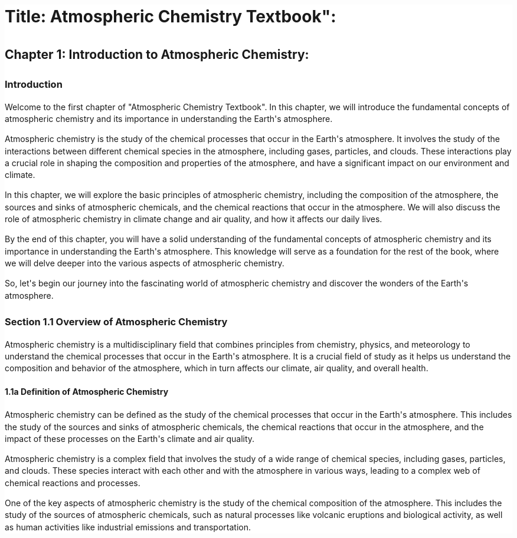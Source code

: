 


# Title: Atmospheric Chemistry Textbook":

## Chapter 1: Introduction to Atmospheric Chemistry:

### Introduction

Welcome to the first chapter of "Atmospheric Chemistry Textbook". In this chapter, we will introduce the fundamental concepts of atmospheric chemistry and its importance in understanding the Earth's atmosphere.

Atmospheric chemistry is the study of the chemical processes that occur in the Earth's atmosphere. It involves the study of the interactions between different chemical species in the atmosphere, including gases, particles, and clouds. These interactions play a crucial role in shaping the composition and properties of the atmosphere, and have a significant impact on our environment and climate.

In this chapter, we will explore the basic principles of atmospheric chemistry, including the composition of the atmosphere, the sources and sinks of atmospheric chemicals, and the chemical reactions that occur in the atmosphere. We will also discuss the role of atmospheric chemistry in climate change and air quality, and how it affects our daily lives.

By the end of this chapter, you will have a solid understanding of the fundamental concepts of atmospheric chemistry and its importance in understanding the Earth's atmosphere. This knowledge will serve as a foundation for the rest of the book, where we will delve deeper into the various aspects of atmospheric chemistry.

So, let's begin our journey into the fascinating world of atmospheric chemistry and discover the wonders of the Earth's atmosphere.




### Section 1.1 Overview of Atmospheric Chemistry

Atmospheric chemistry is a multidisciplinary field that combines principles from chemistry, physics, and meteorology to understand the chemical processes that occur in the Earth's atmosphere. It is a crucial field of study as it helps us understand the composition and behavior of the atmosphere, which in turn affects our climate, air quality, and overall health.

#### 1.1a Definition of Atmospheric Chemistry

Atmospheric chemistry can be defined as the study of the chemical processes that occur in the Earth's atmosphere. This includes the study of the sources and sinks of atmospheric chemicals, the chemical reactions that occur in the atmosphere, and the impact of these processes on the Earth's climate and air quality.

Atmospheric chemistry is a complex field that involves the study of a wide range of chemical species, including gases, particles, and clouds. These species interact with each other and with the atmosphere in various ways, leading to a complex web of chemical reactions and processes.

One of the key aspects of atmospheric chemistry is the study of the chemical composition of the atmosphere. This includes the study of the sources of atmospheric chemicals, such as natural processes like volcanic eruptions and biological activity, as well as human activities like industrial emissions and transportation.
